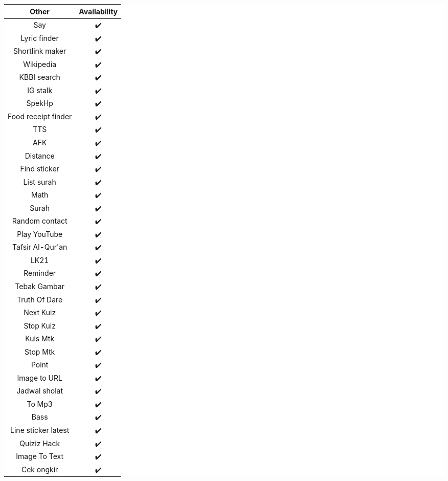 |        Other        | Availability |
| :-----------------: | :----------: |
| Say                 |      ✔️      |
| Lyric finder        |      ✔️      |
| Shortlink maker     |      ✔️      |
| Wikipedia           |      ✔️      |
| KBBI search         |      ✔️      |
| IG stalk            |      ✔️      |
| SpekHp              |      ✔️      |
| Food receipt finder |      ✔️      |
| TTS                 |      ✔️      |
| AFK                 |      ✔️      |
| Distance            |      ✔️      |
| Find sticker        |      ✔️      |
| List surah          |      ✔️      |
| Math                |      ✔️      |
| Surah               |      ✔️      |
| Random contact      |      ✔️      |
| Play YouTube        |      ✔️      |
| Tafsir Al-Qur'an    |      ✔️      |
| LK21                |      ✔️      |
| Reminder            |      ✔️      |
| Tebak Gambar        |      ✔️      |
| Truth Of Dare       |      ✔️      |
| Next Kuiz           |      ✔️      |
| Stop Kuiz           |      ✔️      |
| Kuis Mtk            |      ✔️      |
| Stop Mtk            |      ✔️      |
| Point              |      ✔️      |
| Image to URL        |      ✔️      |
| Jadwal sholat       |      ✔️      |
| To Mp3              |      ✔️      |
| Bass                |      ✔️      |
| Line sticker latest |      ✔️      |
| Quiziz Hack         |      ✔️      |
| Image To Text       |      ✔️      |
| Cek ongkir          |      ✔️      |
